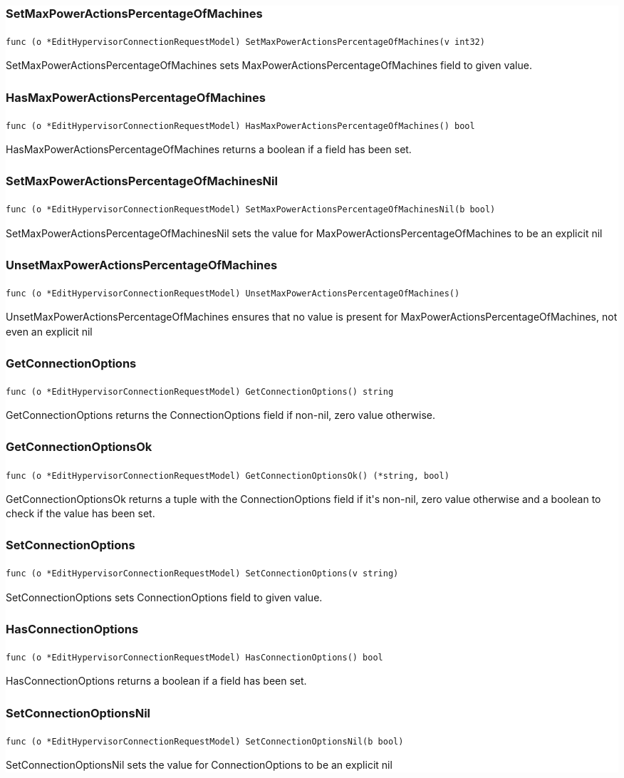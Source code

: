 ### SetMaxPowerActionsPercentageOfMachines

`func (o *EditHypervisorConnectionRequestModel) SetMaxPowerActionsPercentageOfMachines(v int32)`

SetMaxPowerActionsPercentageOfMachines sets MaxPowerActionsPercentageOfMachines field to given value.

### HasMaxPowerActionsPercentageOfMachines

`func (o *EditHypervisorConnectionRequestModel) HasMaxPowerActionsPercentageOfMachines() bool`

HasMaxPowerActionsPercentageOfMachines returns a boolean if a field has been set.

### SetMaxPowerActionsPercentageOfMachinesNil

`func (o *EditHypervisorConnectionRequestModel) SetMaxPowerActionsPercentageOfMachinesNil(b bool)`

 SetMaxPowerActionsPercentageOfMachinesNil sets the value for MaxPowerActionsPercentageOfMachines to be an explicit nil

### UnsetMaxPowerActionsPercentageOfMachines
`func (o *EditHypervisorConnectionRequestModel) UnsetMaxPowerActionsPercentageOfMachines()`

UnsetMaxPowerActionsPercentageOfMachines ensures that no value is present for MaxPowerActionsPercentageOfMachines, not even an explicit nil
### GetConnectionOptions

`func (o *EditHypervisorConnectionRequestModel) GetConnectionOptions() string`

GetConnectionOptions returns the ConnectionOptions field if non-nil, zero value otherwise.

### GetConnectionOptionsOk

`func (o *EditHypervisorConnectionRequestModel) GetConnectionOptionsOk() (*string, bool)`

GetConnectionOptionsOk returns a tuple with the ConnectionOptions field if it's non-nil, zero value otherwise
and a boolean to check if the value has been set.

### SetConnectionOptions

`func (o *EditHypervisorConnectionRequestModel) SetConnectionOptions(v string)`

SetConnectionOptions sets ConnectionOptions field to given value.

### HasConnectionOptions

`func (o *EditHypervisorConnectionRequestModel) HasConnectionOptions() bool`

HasConnectionOptions returns a boolean if a field has been set.

### SetConnectionOptionsNil

`func (o *EditHypervisorConnectionRequestModel) SetConnectionOptionsNil(b bool)`

 SetConnectionOptionsNil sets the value for ConnectionOptions to be an explicit nil
